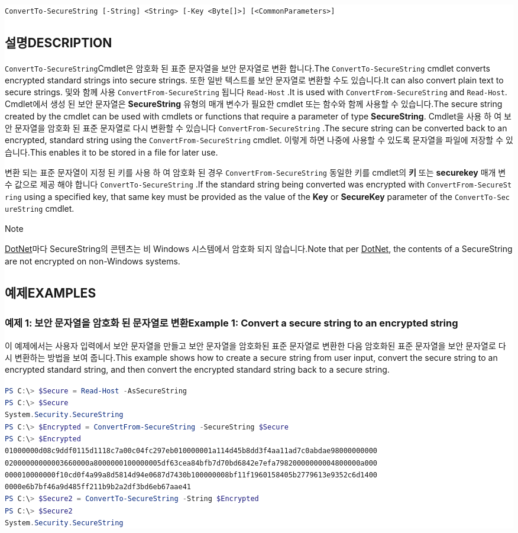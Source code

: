```
ConvertTo-SecureString [-String] <String> [-Key <Byte[]>] [<CommonParameters>]
```

## <span data-ttu-id="0ac52-110">설명</span><span class="sxs-lookup"><span data-stu-id="0ac52-110">DESCRIPTION</span></span>

<span data-ttu-id="0ac52-111">`ConvertTo-SecureString`Cmdlet은 암호화 된 표준 문자열을 보안 문자열로 변환 합니다.</span><span class="sxs-lookup"><span data-stu-id="0ac52-111">The `ConvertTo-SecureString` cmdlet converts encrypted standard strings into secure strings.</span></span> <span data-ttu-id="0ac52-112">또한 일반 텍스트를 보안 문자열로 변환할 수도 있습니다.</span><span class="sxs-lookup"><span data-stu-id="0ac52-112">It can also convert plain text to secure strings.</span></span> <span data-ttu-id="0ac52-113">및와 함께 사용 `ConvertFrom-SecureString` 됩니다 `Read-Host` .</span><span class="sxs-lookup"><span data-stu-id="0ac52-113">It is used with `ConvertFrom-SecureString` and `Read-Host`.</span></span> <span data-ttu-id="0ac52-114">Cmdlet에서 생성 된 보안 문자열은 **SecureString** 유형의 매개 변수가 필요한 cmdlet 또는 함수와 함께 사용할 수 있습니다.</span><span class="sxs-lookup"><span data-stu-id="0ac52-114">The secure string created by the cmdlet can be used with cmdlets or functions that require a parameter of type **SecureString**.</span></span> <span data-ttu-id="0ac52-115">Cmdlet을 사용 하 여 보안 문자열을 암호화 된 표준 문자열로 다시 변환할 수 있습니다 `ConvertFrom-SecureString` .</span><span class="sxs-lookup"><span data-stu-id="0ac52-115">The secure string can be converted back to an encrypted, standard string using the `ConvertFrom-SecureString` cmdlet.</span></span> <span data-ttu-id="0ac52-116">이렇게 하면 나중에 사용할 수 있도록 문자열을 파일에 저장할 수 있습니다.</span><span class="sxs-lookup"><span data-stu-id="0ac52-116">This enables it to be stored in a file for later use.</span></span>

<span data-ttu-id="0ac52-117">변환 되는 표준 문자열이 지정 된 키를 사용 하 여 암호화 된 경우 `ConvertFrom-SecureString` 동일한 키를 cmdlet의 **키** 또는 **securekey** 매개 변수 값으로 제공 해야 합니다 `ConvertTo-SecureString` .</span><span class="sxs-lookup"><span data-stu-id="0ac52-117">If the standard string being converted was encrypted with `ConvertFrom-SecureString` using a specified key, that same key must be provided as the value of the **Key** or **SecureKey** parameter of the `ConvertTo-SecureString` cmdlet.</span></span>

> [!NOTE]
> <span data-ttu-id="0ac52-118">[DotNet](/dotnet/api/system.security.securestring#remarks)마다 SecureString의 콘텐츠는 비 Windows 시스템에서 암호화 되지 않습니다.</span><span class="sxs-lookup"><span data-stu-id="0ac52-118">Note that per [DotNet](/dotnet/api/system.security.securestring#remarks), the contents of a SecureString are not encrypted on non-Windows systems.</span></span>

## <span data-ttu-id="0ac52-119">예제</span><span class="sxs-lookup"><span data-stu-id="0ac52-119">EXAMPLES</span></span>

### <span data-ttu-id="0ac52-120">예제 1: 보안 문자열을 암호화 된 문자열로 변환</span><span class="sxs-lookup"><span data-stu-id="0ac52-120">Example 1: Convert a secure string to an encrypted string</span></span>

<span data-ttu-id="0ac52-121">이 예제에서는 사용자 입력에서 보안 문자열을 만들고 보안 문자열을 암호화된 표준 문자열로 변환한 다음 암호화된 표준 문자열을 보안 문자열로 다시 변환하는 방법을 보여 줍니다.</span><span class="sxs-lookup"><span data-stu-id="0ac52-121">This example shows how to create a secure string from user input, convert the secure string to an encrypted standard string, and then convert the encrypted standard string back to a secure string.</span></span>

```powershell
PS C:\> $Secure = Read-Host -AsSecureString
PS C:\> $Secure
System.Security.SecureString
PS C:\> $Encrypted = ConvertFrom-SecureString -SecureString $Secure
PS C:\> $Encrypted
01000000d08c9ddf0115d1118c7a00c04fc297eb010000001a114d45b8dd3f4aa11ad7c0abdae98000000000
02000000000003660000a8000000100000005df63cea84bfb7d70bd6842e7efa79820000000004800000a000
000010000000f10cd0f4a99a8d5814d94e0687d7430b100000008bf11f1960158405b2779613e9352c6d1400
0000e6b7bf46a9d485ff211b9b2a2df3bd6eb67aae41
PS C:\> $Secure2 = ConvertTo-SecureString -String $Encrypted
PS C:\> $Secure2
System.Security.SecureString
```
